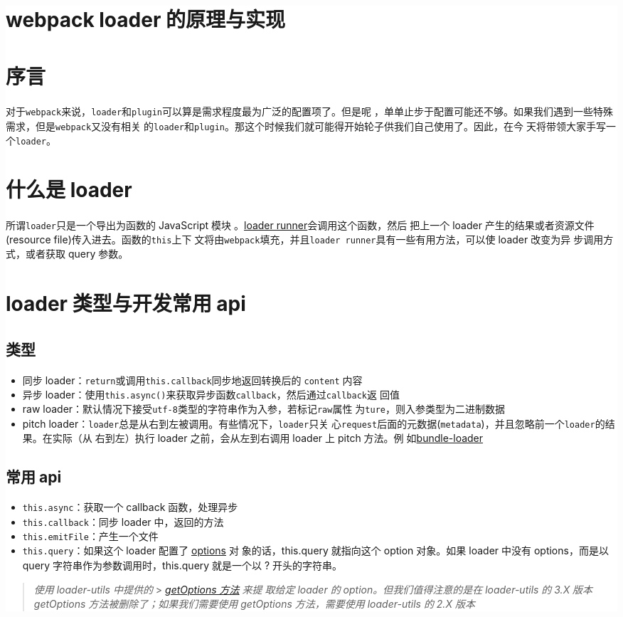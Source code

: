 # webpack loader 的原理与实现

# 序言

对于`webpack`来说，`loader`和`plugin`可以算是需求程度最为广泛的配置项了。但是呢
，单单止步于配置可能还不够。如果我们遇到一些特殊需求，但是`webpack`又没有相关
的`loader`和`plugin`。那这个时候我们就可能得开始轮子供我们自己使用了。因此，在今
天将带领大家手写一个`loader`。

# 什么是 loader

所谓`loader`只是一个导出为函数的 JavaScript 模块
。[loader runner](https://github.com/webpack/loader-runner)会调用这个函数，然后
把上一个 loader 产生的结果或者资源文件(resource file)传入进去。函数的`this`上下
文将由`webpack`填充，并且`loader runner`具有一些有用方法，可以使 loader 改变为异
步调用方式，或者获取 query 参数。

# loader 类型与开发常用 api

## 类型

- 同步 loader：`return`或调用`this.callback`同步地返回转换后的 `content` 内容
- 异步 loader：使用`this.async()`来获取异步函数`callback`，然后通过`callback`返
  回值
- raw loader：默认情况下接受`utf-8`类型的字符串作为入参，若标记`raw`属性
  为`ture`，则入参类型为二进制数据
- pitch loader：`loader`总是从右到左被调用。有些情况下，`loader`只关
  心`request`后面的元数据(`metadata`)，并且忽略前一个`loader`的结果。在实际（从
  右到左）执行 loader 之前，会从左到右调用 loader 上 pitch 方法。例
  如[bundle-loader](https://github.com/webpack-contrib/bundle-loader/blob/master/index.js)

## 常用 api

- `this.async`：获取一个 callback 函数，处理异步
- `this.callback`：同步 loader 中，返回的方法
- `this.emitFile`：产生一个文件
- `this.query`：如果这个 loader 配置了
  [options](https://v4.webpack.docschina.org/configuration/module/#useentry) 对
  象的话，this.query 就指向这个 option 对象。如果 loader 中没有 options，而是以
  query 字符串作为参数调用时，this.query 就是一个以 ? 开头的字符串。

> _使用 loader-utils 中提供的_ >
> _[getOptions 方法](https://github.com/webpack/loader-utils#getoptions)_ _来提
> 取给定 loader 的 option。但我们值得注意的是在 loader-utils 的 3.X 版本
> getOptions 方法被删除了；如果我们需要使用 getOptions 方法，需要使用
> loader-utils 的 2.X 版本_
